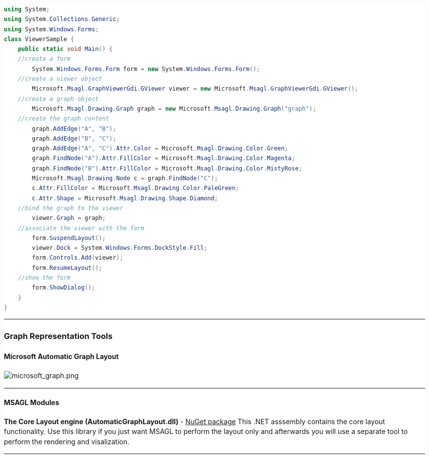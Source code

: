 ```csharp
using System;
using System.Collections.Generic; 
using System.Windows.Forms; 
class ViewerSample { 
    public static void Main() { 
    //create a form 
        System.Windows.Forms.Form form = new System.Windows.Forms.Form();
    //create a viewer object 
        Microsoft.Msagl.GraphViewerGdi.GViewer viewer = new Microsoft.Msagl.GraphViewerGdi.GViewer();
    //create a graph object 
        Microsoft.Msagl.Drawing.Graph graph = new Microsoft.Msagl.Drawing.Graph("graph");
    //create the graph content 
        graph.AddEdge("A", "B");
        graph.AddEdge("B", "C");
        graph.AddEdge("A", "C").Attr.Color = Microsoft.Msagl.Drawing.Color.Green;
        graph.FindNode("A").Attr.FillColor = Microsoft.Msagl.Drawing.Color.Magenta;
        graph.FindNode("B").Attr.FillColor = Microsoft.Msagl.Drawing.Color.MistyRose;
        Microsoft.Msagl.Drawing.Node c = graph.FindNode("C");
        c.Attr.FillColor = Microsoft.Msagl.Drawing.Color.PaleGreen;
        c.Attr.Shape = Microsoft.Msagl.Drawing.Shape.Diamond;
    //bind the graph to the viewer 
        viewer.Graph = graph;
    //associate the viewer with the form 
        form.SuspendLayout();
        viewer.Dock = System.Windows.Forms.DockStyle.Fill;
        form.Controls.Add(viewer);
        form.ResumeLayout();
    //show the form 
        form.ShowDialog();
    } 
}
```

---

### Graph Representation Tools

#### Microsoft Automatic Graph Layout

![microsoft_graph.png](assets/f548d03a0b42e09debb304f9596971f6e21ef47a.png)

---

#### MSAGL Modules

**The Core Layout engine (AutomaticGraphLayout.dll)** - [NuGet package](https://www.nuget.org/packages/AutomaticGraphLayout/) This .NET asssembly contains the core layout functionality. Use this library if you just want MSAGL to perform the layout only and afterwards you will use a separate tool to perform the rendering and visalization.

---
